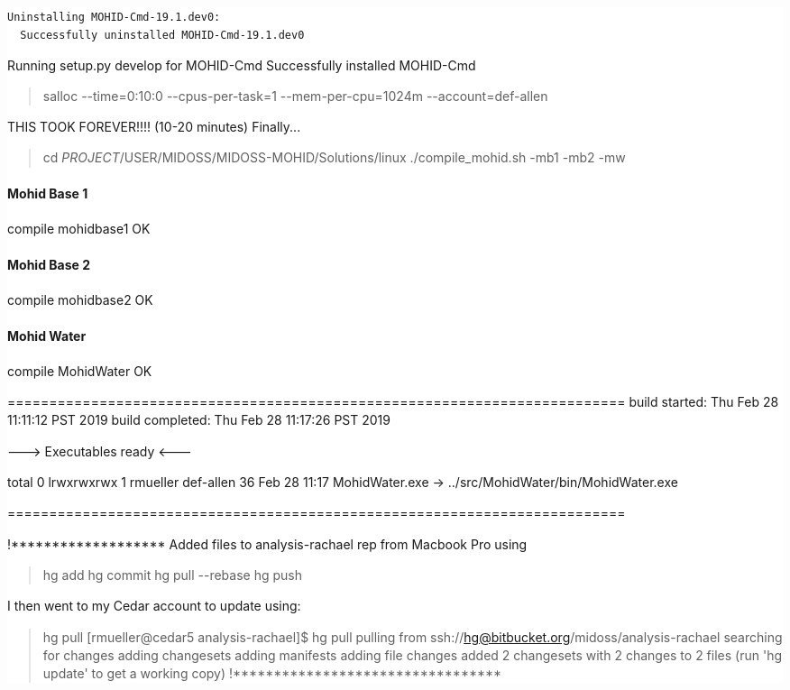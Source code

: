     Uninstalling MOHID-Cmd-19.1.dev0:
      Successfully uninstalled MOHID-Cmd-19.1.dev0
  Running setup.py develop for MOHID-Cmd
Successfully installed MOHID-Cmd

>salloc --time=0:10:0 --cpus-per-task=1 --mem-per-cpu=1024m --account=def-allen

THIS TOOK FOREVER!!!! (10-20 minutes)
Finally...
> cd $PROJECT/$USER/MIDOSS/MIDOSS-MOHID/Solutions/linux
> ./compile_mohid.sh -mb1 -mb2 -mw


#### Mohid Base 1 ####
 compile mohidbase1 OK                                                                             


#### Mohid Base 2 ####
 compile mohidbase2 OK                                                                       


#### Mohid Water ####
 compile MohidWater OK                                                                           

==========================================================================
build started:    Thu Feb 28 11:11:12 PST 2019
build completed:  Thu Feb 28 11:17:26 PST 2019

--->                  Executables ready                               <---

total 0
lrwxrwxrwx 1 rmueller def-allen 36 Feb 28 11:17 MohidWater.exe -> ../src/MohidWater/bin/MohidWater.exe

==========================================================================



!*******************
Added files to analysis-rachael rep from Macbook Pro using
> hg add
> hg commit
> hg pull --rebase
> hg push

I then went to my Cedar account to update using:
> hg pull
[rmueller@cedar5 analysis-rachael]$ hg pull 
pulling from ssh://hg@bitbucket.org/midoss/analysis-rachael
searching for changes
adding changesets
adding manifests
adding file changes
added 2 changesets with 2 changes to 2 files
(run 'hg update' to get a working copy)
!*********************************
